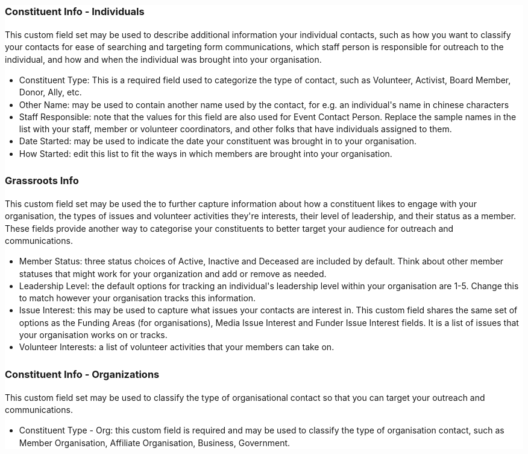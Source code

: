 ### Constituent Info - Individuals

This custom field set may be used to describe additional information
your individual contacts, such as how you want to classify your contacts
for ease of searching and targeting form communications, which staff
person is responsible for outreach to the individual, and how and when
the individual was brought into your organisation.

-   Constituent Type: This is a required field used to categorize the
    type of contact, such as Volunteer, Activist, Board Member, Donor,
    Ally, etc.
-   Other Name: may be used to contain another name used by the contact,
    for e.g. an individual's name in chinese characters
-   Staff Responsible: note that the values for this field are also used
    for Event Contact Person. Replace the sample names in the list with
    your staff, member or volunteer coordinators, and other folks that
    have individuals assigned to them.
-   Date Started: may be used to indicate the date your constituent was
    brought in to your organisation.
-   How Started: edit this list to fit the ways in which members are
    brought into your organisation.

### Grassroots Info

This custom field set may be used the to further capture information
about how a constituent likes to engage with your organisation, the
types of issues and volunteer activities they're interests, their level
of leadership, and their status as a member. These fields provide
another way to categorise your constituents to better target your
audience for outreach and communications.

-   Member Status: three status choices of Active, Inactive and Deceased
    are included by default. Think about other member statuses that
    might work for your organization and add or remove as needed.
-   Leadership Level: the default options for tracking an individual's
    leadership level within your organisation are 1-5. Change this to
    match however your organisation tracks this information.
-   Issue Interest: this may be used to capture what issues your
    contacts are interest in. This custom field shares the same set of
    options as the Funding Areas (for organisations), Media Issue
    Interest and Funder Issue Interest fields. It is a list of issues
    that your organisation works on or tracks.
-   Volunteer Interests: a list of volunteer activities that your
    members can take on.

### Constituent Info - Organizations

This custom field set may be used to classify the type of organisational
contact so that you can target your outreach and communications.

-   Constituent Type - Org: this custom field is required and may be
    used to classify the type of organisation contact, such as Member
    Organisation, Affiliate Organisation, Business, Government.

